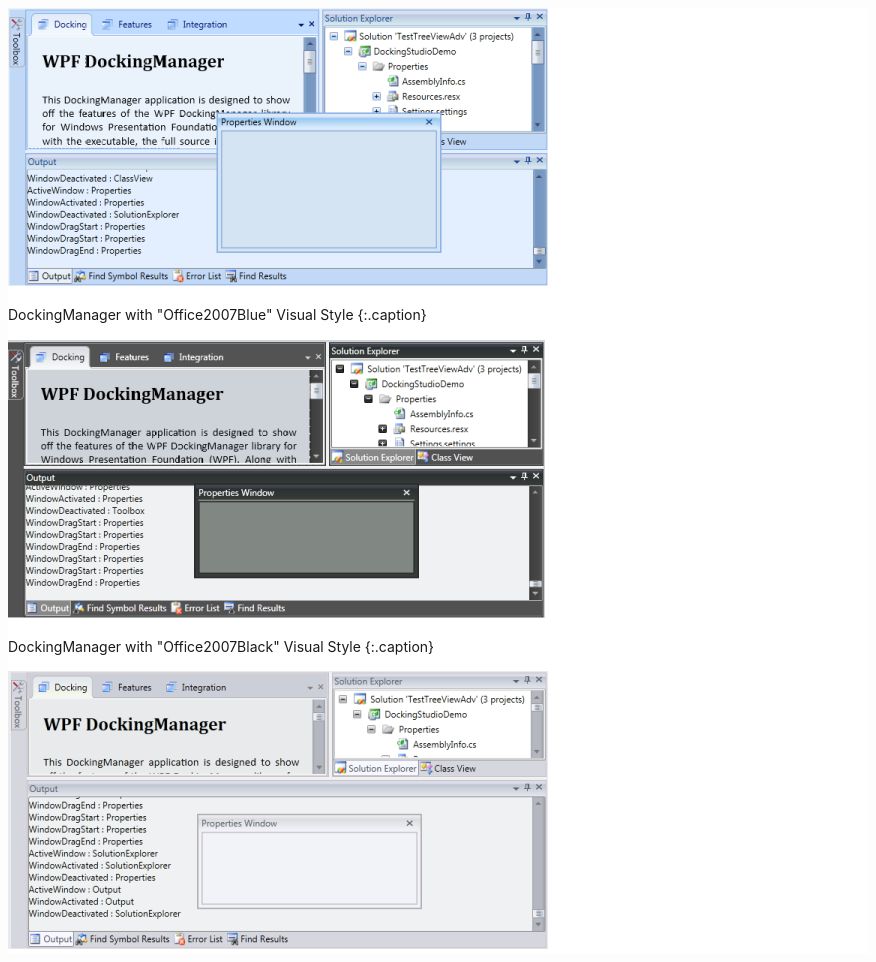![](Advanced-Features_images/Advanced-Features_img1.png)

DockingManager with "Office2007Blue" Visual Style
{:.caption}


![](Advanced-Features_images/Advanced-Features_img2.png)

DockingManager with "Office2007Black" Visual Style
{:.caption}


![](Advanced-Features_images/Advanced-Features_img3.png)
